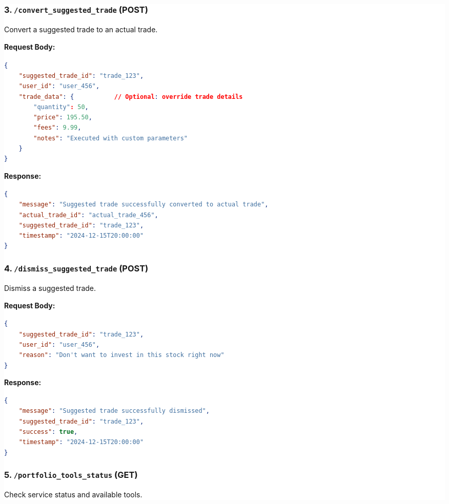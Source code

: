 ### 3. `/convert_suggested_trade` (POST)

Convert a suggested trade to an actual trade.

**Request Body:**
```json
{
    "suggested_trade_id": "trade_123",
    "user_id": "user_456",
    "trade_data": {           // Optional: override trade details
        "quantity": 50,
        "price": 195.50,
        "fees": 9.99,
        "notes": "Executed with custom parameters"
    }
}
```

**Response:**
```json
{
    "message": "Suggested trade successfully converted to actual trade",
    "actual_trade_id": "actual_trade_456",
    "suggested_trade_id": "trade_123",
    "timestamp": "2024-12-15T20:00:00"
}
```

### 4. `/dismiss_suggested_trade` (POST)

Dismiss a suggested trade.

**Request Body:**
```json
{
    "suggested_trade_id": "trade_123",
    "user_id": "user_456",
    "reason": "Don't want to invest in this stock right now"
}
```

**Response:**
```json
{
    "message": "Suggested trade successfully dismissed",
    "suggested_trade_id": "trade_123",
    "success": true,
    "timestamp": "2024-12-15T20:00:00"
}
```

### 5. `/portfolio_tools_status` (GET)

Check service status and available tools.
